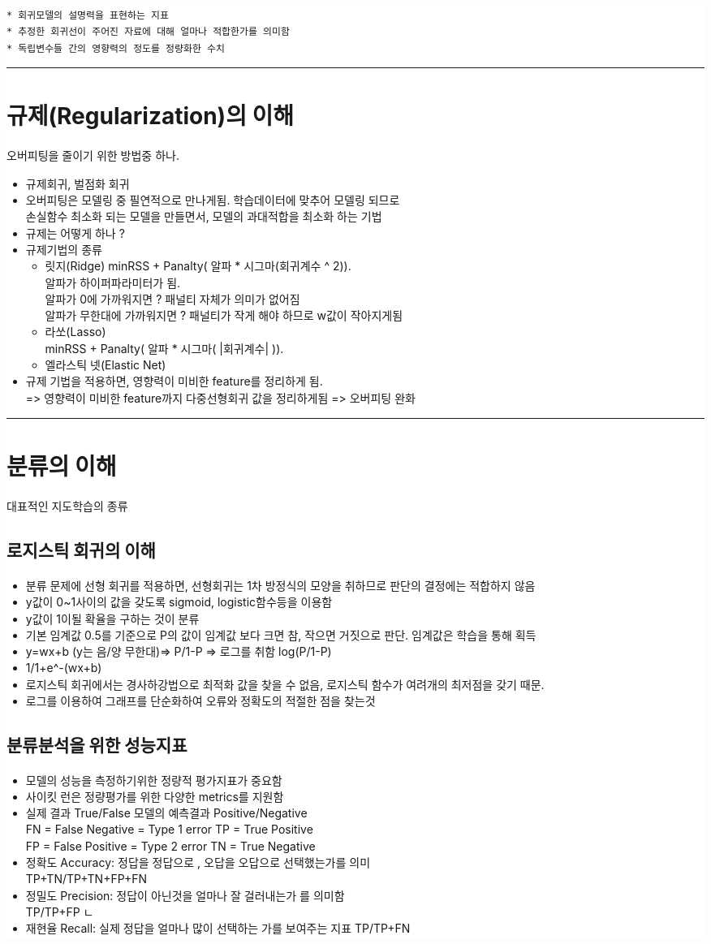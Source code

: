     * 회귀모델의 설명력을 표현하는 지표
    * 추정한 회귀선이 주어진 자료에 대해 얼마나 적합한가를 의미함
    * 독립변수들 간의 영향력의 정도를 정량화한 수치

------------------------------------------------------
# **규제(Regularization)의 이해**
오버피팅을 줄이기 위한 방법중 하나.
* 규제회귀, 벌점화 회귀
* 오버피팅은 모델링 중 필연적으로 만나게됨. 학습데이터에 맞추어 모델링 되므로   
손실함수 최소화 되는 모델을 만들면서, 모델의 과대적합을 최소화 하는 기법
* 규제는 어떻게 하나 ?
* 규제기법의 종류
    * 릿지(Ridge)
    minRSS + Panalty( 알파 * 시그마(회귀계수 ^ 2)).  
    알파가 하이퍼파라미터가 됨.  
    알파가 0에 가까워지면 ? 패널티 자체가 의미가 없어짐  
    알파가 무한대에 가까워지면 ? 패널티가 작게 해야 하므로 w값이 작아지게됨  
    * 라쏘(Lasso)  
    minRSS + Panalty( 알파 * 시그마( |회귀계수| )). 
    * 엘라스틱 넷(Elastic Net)
* 규제 기법을 적용하면, 영향력이 미비한 feature를 정리하게 됨.   
=> 영향력이 미비한 feature까지 다중선형회귀 값을 정리하게됨 => 오버피팅 완화

---
# **분류의 이해**
대표적인 지도학습의 종류

## **로지스틱 회귀의 이해**
* 분류 문제에 선형 회귀를 적용하면, 선형회귀는 1차 방정식의 모양을 취하므로 판단의 결정에는 적합하지 않음
* y값이 0~1사이의 값을 갖도록 sigmoid, logistic함수등을 이용함
* y값이 1이될 확율을 구하는 것이 분류
* 기본 임계값 0.5를 기준으로 P의 값이 임계값 보다 크면 참, 작으면 거짓으로 판단. 임계값은 학습을 통해 획득
* y=wx+b (y는 음/양 무한대)=> P/1-P => 로그를 취함 log(P/1-P) 
* 1/1+e^-(wx+b)
* 로지스틱 회귀에서는 경사하강법으로 최적화 값을 찾을 수 없음, 로지스틱 함수가 여려개의 최저점을 갖기 때문.
* 로그를 이용하여 그래프를 단순화하여 오류와 정확도의 적절한 점을 찾는것

## **분류분석을 위한 성능지표**
* 모델의 성능을 측정하기위한 정량적 평가지표가 중요함
* 사이킷 런은 정량평가를 위한 다양한 metrics를 지원함
* 실제 결과 True/False 모델의 예측결과 Positive/Negative   
FN = False Negative = Type 1 error
TP = True Positive  
FP = False Positive = Type 2 error
TN = True Negative  
* 정확도 Accuracy: 정답을 정답으로 , 오답을 오답으로 선택했는가를 의미  
TP+TN/TP+TN+FP+FN
* 정밀도 Precision: 정답이 아닌것을 얼마나 잘 걸러내는가 를 의미함  
TP/TP+FP ㄴ
* 재현율 Recall: 실제 정답을 얼마나 많이 선택하는 가를 보여주는 지표
TP/TP+FN  
